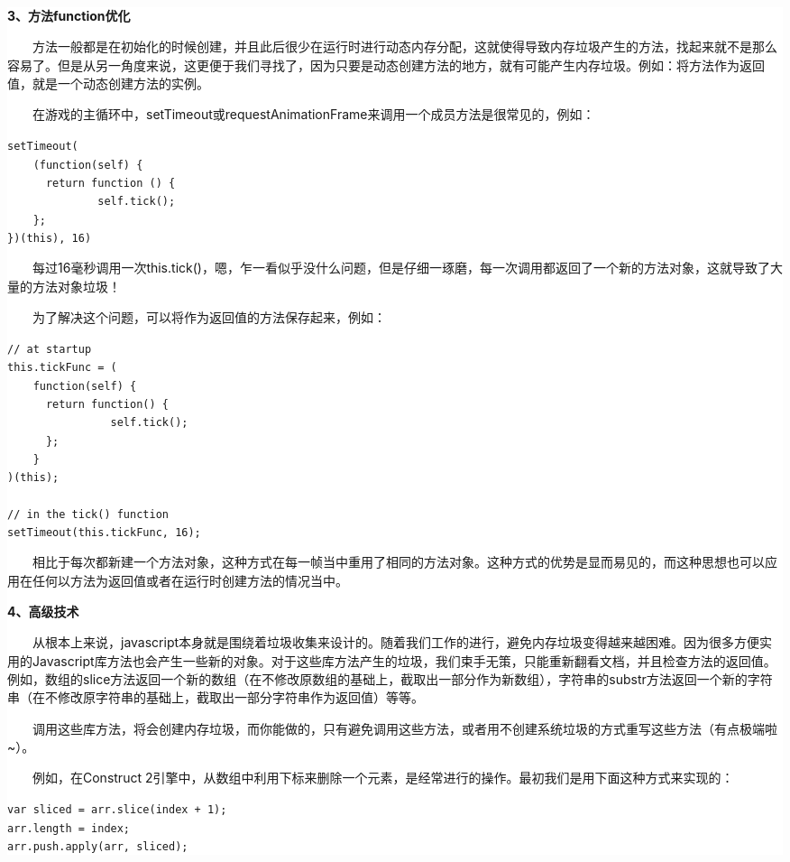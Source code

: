 
<p><strong>3、方法function优化</strong></p>
<p>　　方法一般都是在初始化的时候创建，并且此后很少在运行时进行动态内存分配，这就使得导致内存垃圾产生的方法，找起来就不是那么容易了。但是从另一角度来说，这更便于我们寻找了，因为只要是动态创建方法的地方，就有可能产生内存垃圾。例如：将方法作为返回值，就是一个动态创建方法的实例。</p>
<p>　　在游戏的主循环中，setTimeout或requestAnimationFrame来调用一个成员方法是很常见的，例如：</p>
<div>

```
setTimeout(
    (function(self) {
      return function () {
              self.tick();
    };
})(this), 16)

```

</div>
<p>　　每过16毫秒调用一次this.tick()，嗯，乍一看似乎没什么问题，但是仔细一琢磨，每一次调用都返回了一个新的方法对象，这就导致了大量的方法对象垃圾！</p>
<p>　　为了解决这个问题，可以将作为返回值的方法保存起来，例如：</p>
<div>

```
// at startup
this.tickFunc = (
    function(self) {
      return function() {
                self.tick();
      };
    }
)(this);

// in the tick() function
setTimeout(this.tickFunc, 16);

```

</div>
<p>　　相比于每次都新建一个方法对象，这种方式在每一帧当中重用了相同的方法对象。这种方式的优势是显而易见的，而这种思想也可以应用在任何以方法为返回值或者在运行时创建方法的情况当中。</p>


<p><strong>4、高级技术</strong></p>
<p>　　从根本上来说，javascript本身就是围绕着垃圾收集来设计的。随着我们工作的进行，避免内存垃圾变得越来越困难。因为很多方便实用的Javascript库方法也会产生一些新的对象。对于这些库方法产生的垃圾，我们束手无策，只能重新翻看文档，并且检查方法的返回值。例如，数组的slice方法返回一个新的数组（在不修改原数组的基础上，截取出一部分作为新数组），字符串的substr方法返回一个新的字符串（在不修改原字符串的基础上，截取出一部分字符串作为返回值）等等。</p>
<p>　　调用这些库方法，将会创建内存垃圾，而你能做的，只有避免调用这些方法，或者用不创建系统垃圾的方式重写这些方法（有点极端啦~）。</p>
<p>　　例如，在Construct 2引擎中，从数组中利用下标来删除一个元素，是经常进行的操作。最初我们是用下面这种方式来实现的：</p>
<div>

```
var sliced = arr.slice(index + 1);
arr.length = index;
arr.push.apply(arr, sliced);

```
